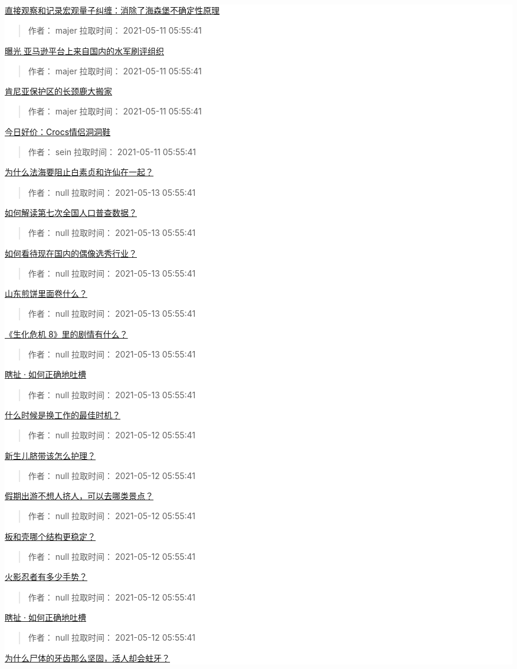  [直接观察和记录宏观量子纠缠：消除了海森堡不确定性原理](http://jandan.net/p/108936)

> 作者： majer  拉取时间： 2021-05-11 05:55:41

 [曝光 亚马逊平台上来自国内的水军刷评组织](http://jandan.net/p/108940)

> 作者： majer  拉取时间： 2021-05-11 05:55:41

 [肯尼亚保护区的长颈鹿大搬家](http://jandan.net/p/108854)

> 作者： majer  拉取时间： 2021-05-11 05:55:41

 [今日好价：Crocs情侣洞洞鞋](http://jandan.net/p/108939)

> 作者： sein  拉取时间： 2021-05-11 05:55:41

 [为什么法海要阻止白素贞和许仙在一起？](https://daily.zhihu.com/story/9735918)

> 作者： null  拉取时间： 2021-05-13 05:55:41

 [如何解读第七次全国人口普查数据？](https://daily.zhihu.com/story/9735940)

> 作者： null  拉取时间： 2021-05-13 05:55:41

 [如何看待现在国内的偶像选秀行业？](https://daily.zhihu.com/story/9735915)

> 作者： null  拉取时间： 2021-05-13 05:55:41

 [山东煎饼里面卷什么？](https://daily.zhihu.com/story/9735927)

> 作者： null  拉取时间： 2021-05-13 05:55:41

 [《生化危机 8》里的剧情有什么？](https://daily.zhihu.com/story/9735930)

> 作者： null  拉取时间： 2021-05-13 05:55:41

 [瞎扯 · 如何正确地吐槽](https://daily.zhihu.com/story/9735902)

> 作者： null  拉取时间： 2021-05-13 05:55:41

 [什么时候是换工作的最佳时机？](https://daily.zhihu.com/story/9735895)

> 作者： null  拉取时间： 2021-05-12 05:55:41

 [新生儿脐带该怎么护理？](https://daily.zhihu.com/story/9735888)

> 作者： null  拉取时间： 2021-05-12 05:55:41

 [假期出游不想人挤人，可以去哪类景点？](https://daily.zhihu.com/story/9735899)

> 作者： null  拉取时间： 2021-05-12 05:55:41

 [板和壳哪个结构更稳定？](https://daily.zhihu.com/story/9735887)

> 作者： null  拉取时间： 2021-05-12 05:55:41

 [火影忍者有多少手势？](https://daily.zhihu.com/story/9735881)

> 作者： null  拉取时间： 2021-05-12 05:55:41

 [瞎扯 · 如何正确地吐槽](https://daily.zhihu.com/story/9735876)

> 作者： null  拉取时间： 2021-05-12 05:55:41

 [为什么尸体的牙齿那么坚固，活人却会蛀牙？](https://daily.zhihu.com/story/9735837)
